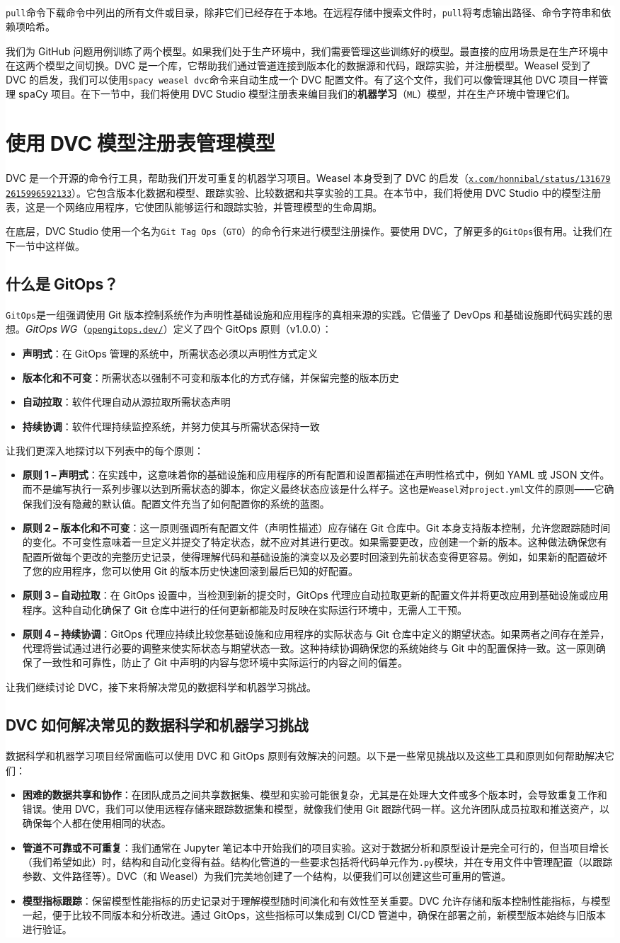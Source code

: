 `pull`命令下载命令中列出的所有文件或目录，除非它们已经存在于本地。在远程存储中搜索文件时，`pull`将考虑输出路径、命令字符串和依赖项哈希。

我们为 GitHub 问题用例训练了两个模型。如果我们处于生产环境中，我们需要管理这些训练好的模型。最直接的应用场景是在生产环境中在这两个模型之间切换。DVC 是一个库，它帮助我们通过管道连接到版本化的数据源和代码，跟踪实验，并注册模型。Weasel 受到了 DVC 的启发，我们可以使用`spacy weasel dvc`命令来自动生成一个 DVC 配置文件。有了这个文件，我们可以像管理其他 DVC 项目一样管理 spaCy 项目。在下一节中，我们将使用 DVC Studio 模型注册表来编目我们的**机器学习**（`ML`）模型，并在生产环境中管理它们。

# 使用 DVC 模型注册表管理模型

DVC 是一个开源的命令行工具，帮助我们开发可重复的机器学习项目。Weasel 本身受到了 DVC 的启发（[`x.com/honnibal/status/1316792615996592133`](https://x.com/honnibal/status/1316792615996592133)）。它包含版本化数据和模型、跟踪实验、比较数据和共享实验的工具。在本节中，我们将使用 DVC Studio 中的模型注册表，这是一个网络应用程序，它使团队能够运行和跟踪实验，并管理模型的生命周期。

在底层，DVC Studio 使用一个名为`Git Tag Ops`（`GTO`）的命令行来进行模型注册操作。要使用 DVC，了解更多的`GitOps`很有用。让我们在下一节中这样做。

## 什么是 GitOps？

`GitOps`是一组强调使用 Git 版本控制系统作为声明性基础设施和应用程序的真相来源的实践。它借鉴了 DevOps 和基础设施即代码实践的思想。*GitOps WG*（[`opengitops.dev/`](https://opengitops.dev/)）定义了四个 GitOps 原则（v1.0.0）：

+   **声明式**：在 GitOps 管理的系统中，所需状态必须以声明性方式定义

+   **版本化和不可变**：所需状态以强制不可变和版本化的方式存储，并保留完整的版本历史

+   **自动拉取**：软件代理自动从源拉取所需状态声明

+   **持续协调**：软件代理持续监控系统，并努力使其与所需状态保持一致

让我们更深入地探讨以下列表中的每个原则：

+   **原则 1 – 声明式**：在实践中，这意味着你的基础设施和应用程序的所有配置和设置都描述在声明性格式中，例如 YAML 或 JSON 文件。而不是编写执行一系列步骤以达到所需状态的脚本，你定义最终状态应该是什么样子。这也是`Weasel`对`project.yml`文件的原则——它确保我们没有隐藏的默认值。配置文件充当了如何配置你的系统的蓝图。

+   **原则 2 – 版本化和不可变**：这一原则强调所有配置文件（声明性描述）应存储在 Git 仓库中。Git 本身支持版本控制，允许您跟踪随时间的变化。不可变性意味着一旦定义并提交了特定状态，就不应对其进行更改。如果需要更改，应创建一个新的版本。这种做法确保您有配置所做每个更改的完整历史记录，使得理解代码和基础设施的演变以及必要时回滚到先前状态变得更容易。例如，如果新的配置破坏了您的应用程序，您可以使用 Git 的版本历史快速回滚到最后已知的好配置。

+   **原则 3 – 自动拉取**：在 GitOps 设置中，当检测到新的提交时，GitOps 代理应自动拉取更新的配置文件并将更改应用到基础设施或应用程序。这种自动化确保了 Git 仓库中进行的任何更新都能及时反映在实际运行环境中，无需人工干预。

+   **原则 4 – 持续协调**：GitOps 代理应持续比较您基础设施和应用程序的实际状态与 Git 仓库中定义的期望状态。如果两者之间存在差异，代理将尝试通过进行必要的调整来使实际状态与期望状态一致。这种持续协调确保您的系统始终与 Git 中的配置保持一致。这一原则确保了一致性和可靠性，防止了 Git 中声明的内容与您环境中实际运行的内容之间的偏差。

让我们继续讨论 DVC，接下来将解决常见的数据科学和机器学习挑战。

## DVC 如何解决常见的数据科学和机器学习挑战

数据科学和机器学习项目经常面临可以使用 DVC 和 GitOps 原则有效解决的问题。以下是一些常见挑战以及这些工具和原则如何帮助解决它们：

+   **困难的数据共享和协作**：在团队成员之间共享数据集、模型和实验可能很复杂，尤其是在处理大文件或多个版本时，会导致重复工作和错误。使用 DVC，我们可以使用远程存储来跟踪数据集和模型，就像我们使用 Git 跟踪代码一样。这允许团队成员拉取和推送资产，以确保每个人都在使用相同的状态。

+   **管道不可靠或不可重复**：我们通常在 Jupyter 笔记本中开始我们的项目实验。这对于数据分析和原型设计是完全可行的，但当项目增长（我们希望如此）时，结构和自动化变得有益。结构化管道的一些要求包括将代码单元作为`.py`模块，并在专用文件中管理配置（以跟踪参数、文件路径等）。DVC（和 Weasel）为我们完美地创建了一个结构，以便我们可以创建这些可重用的管道。

+   **模型指标跟踪**：保留模型性能指标的历史记录对于理解模型随时间演化和有效性至关重要。DVC 允许存储和版本控制性能指标，与模型一起，便于比较不同版本和分析改进。通过 GitOps，这些指标可以集成到 CI/CD 管道中，确保在部署之前，新模型版本始终与旧版本进行验证。
